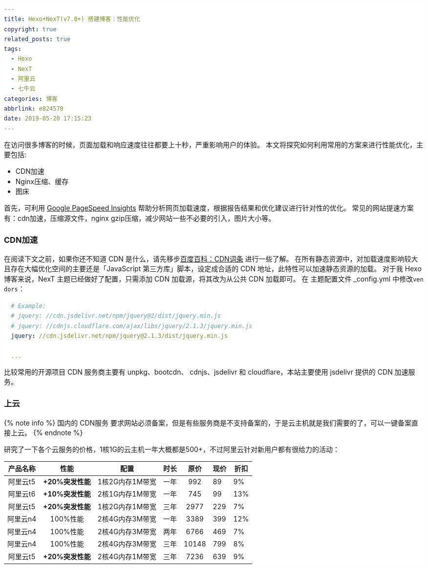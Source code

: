 ```yaml
---
title: Hexo+NexT(v7.0+) 搭建博客：性能优化
copyright: true
related_posts: true
tags:
  - Hexo
  - NexT
  - 阿里云
  - 七牛云
categories: 博客
abbrlink: e824570
date: 2019-05-20 17:15:23
---
```

在访问很多博客的时候，页面加载和响应速度往往都要上十秒，严重影响用户的体验。
本文将探究如何利用常用的方案来进行性能优化，主要包括:

- CDN加速
- Nginx压缩、缓存
- 图床



首先，可利用 [Google PageSpeed Insights](https://developers.google.com/speed/pagespeed/insights/) 帮助分析网页加载速度，根据报告结果和优化建议进行针对性的优化。
常见的网站提速方案有：cdn加速，压缩源文件，nginx gzip压缩，减少网站一些不必要的引入，图片大小等。

### CDN加速

在阅读下文之前，如果你还不知道 CDN 是什么，请先移步[百度百科：CDN词条](https://baike.baidu.com/item/CDN) 进行一些了解。
在所有静态资源中，对加载速度影响较大且存在大幅优化空间的主要还是「JavaScript 第三方库」脚本，设定成合适的 CDN 地址，此特性可以加速静态资源的加载。
对于我 Hexo 博客来说，NexT 主题已经做好了配置，只需添加 CDN 加载源，将其改为从公共 CDN 加载即可。
在 <span id="inline-purple">主题配置文件</span> _config.yml 中修改`vendors`：

``` yaml themes/next/_config.yml
  # Example:
  # jquery: //cdn.jsdelivr.net/npm/jquery@2/dist/jquery.min.js
  # jquery: //cdnjs.cloudflare.com/ajax/libs/jquery/2.1.3/jquery.min.js
  jquery: //cdn.jsdelivr.net/npm/jquery@2.1.3/dist/jquery.min.js

  ...  
```

比较常用的开源项目 CDN 服务商主要有 unpkg、bootcdn、 cdnjs、jsdelivr 和 cloudflare，本站主要使用 jsdelivr 提供的 CDN 加速服务。

### 上云

{% note info %}
国内的 CDN服务 要求网站必须备案，但是有些服务商是不支持备案的，于是云主机就是我们需要的了，可以一键备案直接上云。
{% endnote %}

研究了一下各个云服务的价格，1核1G的云主机一年大概都是500+，不过阿里云针对新用户都有很给力的活动：

| 产品名称 | 性能 | 配置 | 时长 | 原价 | 现价 | 折扣 |
| :---: | :---: | :-------------: | :---: | :----: | ------ | ------ |
| 阿里云t5 | **+20%突发性能** | 1核2G内存1M带宽 | 一年 | 992 | 89 | 9% |
| 阿里云t6 | **+10%突发性能** | 2核1G内存1M带宽 | 一年 | 745 | 99 | 13% |
| 阿里云t5 | **+20%突发性能** | 1核2G内存1M带宽 | 三年 | 2977 | 229 | 7% |
| 阿里云n4 | 100%性能 | 2核4G内存3M带宽 | 一年 | 3389 | 399 | 12% |
| 阿里云n4 | 100%性能 | 2核4G内存3M带宽 | 两年 | 6766 | 469 | 7% |
| 阿里云n4 | 100%性能 | 2核4G内存3M带宽 | 三年 | 10148 | 799 | 8% |
| 阿里云t5 | **+20%突发性能** | 2核4G内存1M带宽 | 三年 | 7236 | 639 | 9% |